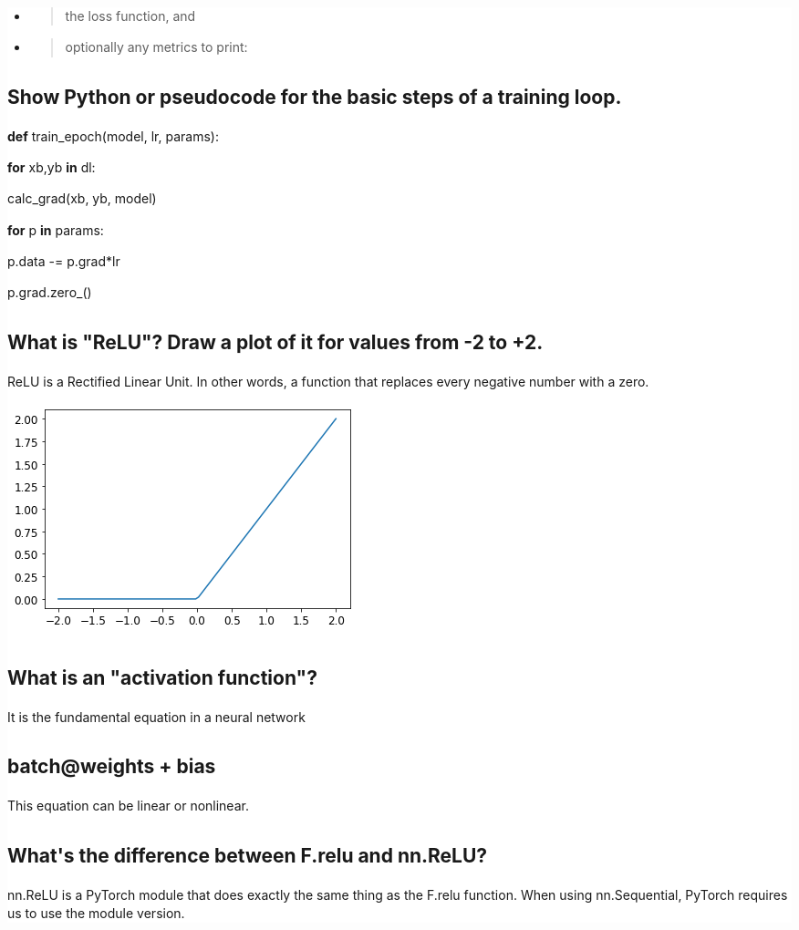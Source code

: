   - > the loss function, and

  - > optionally any metrics to print:

## Show Python or pseudocode for the basic steps of a training loop.

**def** train\_epoch(model, lr, params):

**for** xb,yb **in** dl:

calc\_grad(xb, yb, model)

**for** p **in** params:

p.data -= p.grad\*lr

p.grad.zero\_()

## What is "ReLU"? Draw a plot of it for values from -2 to +2.

ReLU is a Rectified Linear Unit. In other words, a function that replaces every negative number with a zero.

![](/images/relu.png)

## What is an "activation function"?

It is the fundamental equation in a neural network

## batch@weights + bias

This equation can be linear or nonlinear.

## What's the difference between F.relu and nn.ReLU? 

nn.ReLU is a PyTorch module that does exactly the same thing as the F.relu function. When using nn.Sequential, PyTorch requires us to use the module version.
